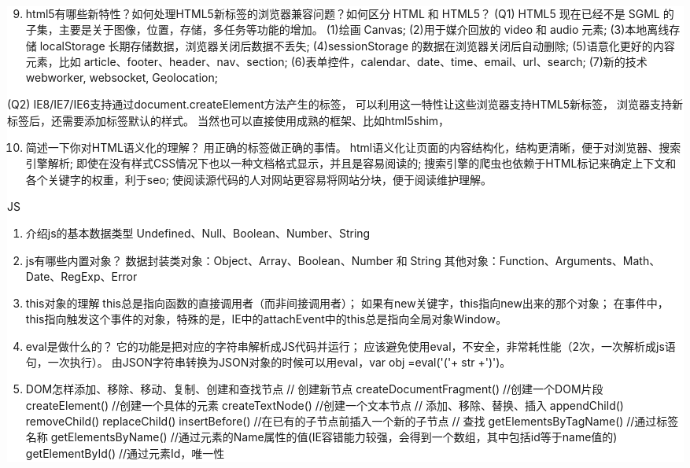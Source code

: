 9. html5有哪些新特性？如何处理HTML5新标签的浏览器兼容问题？如何区分 HTML 和 HTML5？
(Q1)
HTML5 现在已经不是 SGML 的子集，主要是关于图像，位置，存储，多任务等功能的增加。
(1)绘画 Canvas;
(2)用于媒介回放的 video 和 audio 元素;
(3)本地离线存储 localStorage 长期存储数据，浏览器关闭后数据不丢失;
(4)sessionStorage 的数据在浏览器关闭后自动删除;
(5)语意化更好的内容元素，比如 article、footer、header、nav、section;
(6)表单控件，calendar、date、time、email、url、search;
(7)新的技术webworker, websocket, Geolocation;

(Q2)
IE8/IE7/IE6支持通过document.createElement方法产生的标签，
可以利用这一特性让这些浏览器支持HTML5新标签，
浏览器支持新标签后，还需要添加标签默认的样式。
当然也可以直接使用成熟的框架、比如html5shim，


10. 简述一下你对HTML语义化的理解？
用正确的标签做正确的事情。
html语义化让页面的内容结构化，结构更清晰，便于对浏览器、搜索引擎解析;
即使在没有样式CSS情况下也以一种文档格式显示，并且是容易阅读的;
搜索引擎的爬虫也依赖于HTML标记来确定上下文和各个关键字的权重，利于seo;
使阅读源代码的人对网站更容易将网站分块，便于阅读维护理解。

JS

1. 介绍js的基本数据类型
Undefined、Null、Boolean、Number、String

2. js有哪些内置对象？
数据封装类对象：Object、Array、Boolean、Number 和 String
其他对象：Function、Arguments、Math、Date、RegExp、Error

3. this对象的理解
this总是指向函数的直接调用者（而非间接调用者）；
如果有new关键字，this指向new出来的那个对象；
在事件中，this指向触发这个事件的对象，特殊的是，IE中的attachEvent中的this总是指向全局对象Window。

4. eval是做什么的？
它的功能是把对应的字符串解析成JS代码并运行；
应该避免使用eval，不安全，非常耗性能（2次，一次解析成js语句，一次执行）。
由JSON字符串转换为JSON对象的时候可以用eval，var obj =eval('('+ str +')')。

5. DOM怎样添加、移除、移动、复制、创建和查找节点
// 创建新节点
createDocumentFragment() //创建一个DOM片段
createElement() //创建一个具体的元素
createTextNode() //创建一个文本节点
// 添加、移除、替换、插入
appendChild()
removeChild()
replaceChild()
insertBefore() //在已有的子节点前插入一个新的子节点
// 查找
getElementsByTagName() //通过标签名称
getElementsByName() //通过元素的Name属性的值(IE容错能力较强，会得到一个数组，其中包括id等于name值的)
getElementById() //通过元素Id，唯一性
